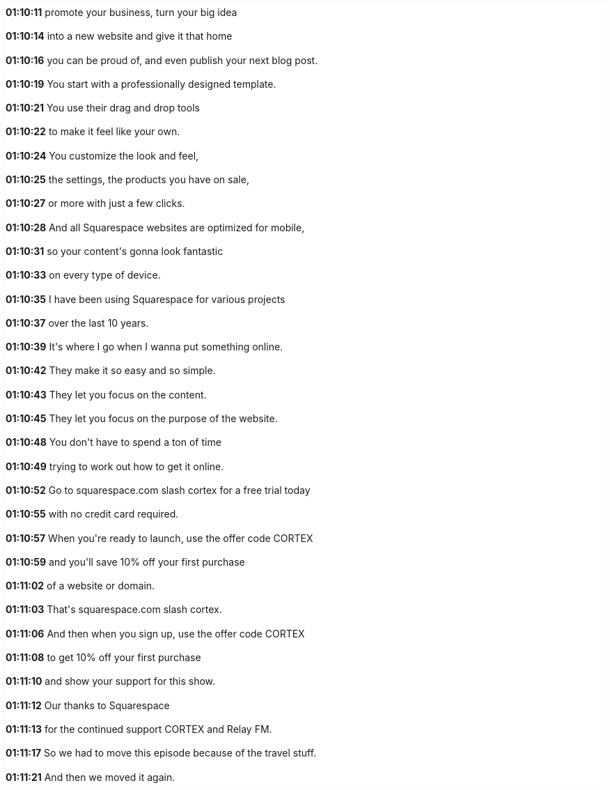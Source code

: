 **01:10:11** promote your business, turn your big idea

**01:10:14** into a new website and give it that home

**01:10:16** you can be proud of, and even publish your next blog post.

**01:10:19** You start with a professionally designed template.

**01:10:21** You use their drag and drop tools

**01:10:22** to make it feel like your own.

**01:10:24** You customize the look and feel,

**01:10:25** the settings, the products you have on sale,

**01:10:27** or more with just a few clicks.

**01:10:28** And all Squarespace websites are optimized for mobile,

**01:10:31** so your content's gonna look fantastic

**01:10:33** on every type of device.

**01:10:35** I have been using Squarespace for various projects

**01:10:37** over the last 10 years.

**01:10:39** It's where I go when I wanna put something online.

**01:10:42** They make it so easy and so simple.

**01:10:43** They let you focus on the content.

**01:10:45** They let you focus on the purpose of the website.

**01:10:48** You don't have to spend a ton of time

**01:10:49** trying to work out how to get it online.

**01:10:52** Go to squarespace.com slash cortex for a free trial today

**01:10:55** with no credit card required.

**01:10:57** When you're ready to launch, use the offer code CORTEX

**01:10:59** and you'll save 10% off your first purchase

**01:11:02** of a website or domain.

**01:11:03** That's squarespace.com slash cortex.

**01:11:06** And then when you sign up, use the offer code CORTEX

**01:11:08** to get 10% off your first purchase

**01:11:10** and show your support for this show.

**01:11:12** Our thanks to Squarespace

**01:11:13** for the continued support CORTEX and Relay FM.

**01:11:17** So we had to move this episode because of the travel stuff.

**01:11:21** And then we moved it again.
